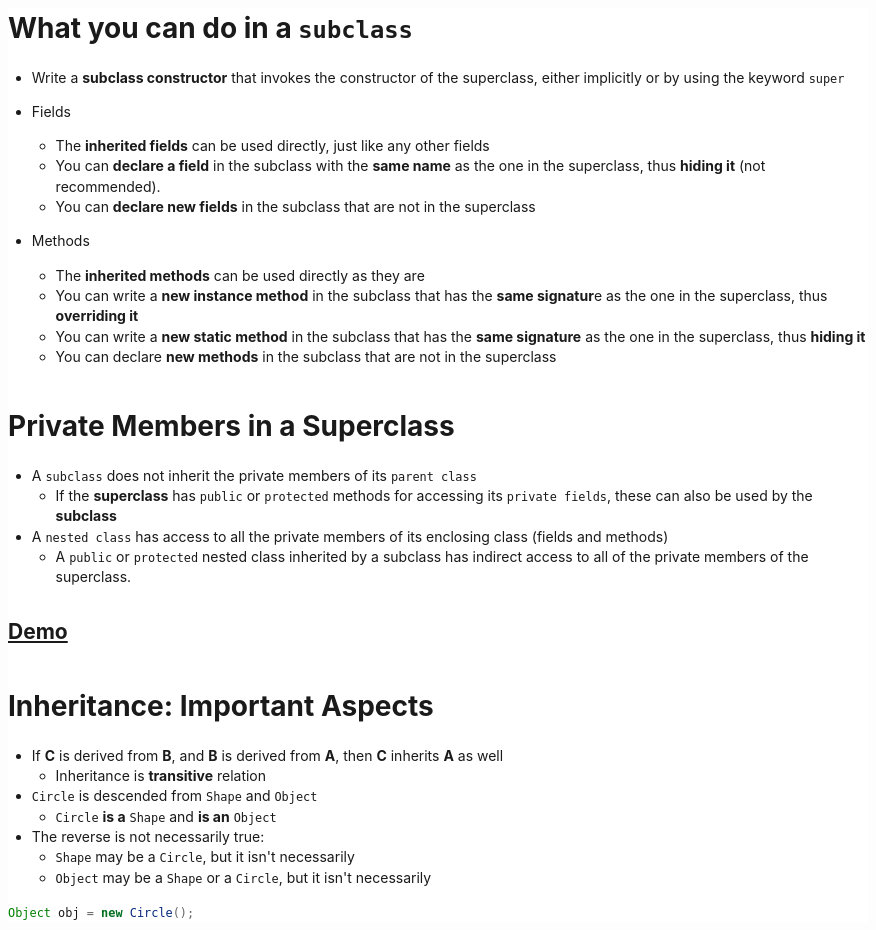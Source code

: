 




# What you can do in a `subclass`
* Write a **subclass constructor** that invokes the constructor of the superclass, either implicitly or by using the keyword `super`
* Fields
  * The **inherited fields** can be used directly, just like any other fields
  * You can **declare a field** in the subclass with the **same name** as the one in the superclass, thus **hiding it** (not recommended).
  * You can **declare new fields** in the subclass that are not in the superclass



* Methods
  * The **inherited methods** can be used directly as they are
  * You can write a **new instance method** in the subclass that has the **same signatur**e as the one in the superclass, thus **overriding it**
  * You can write a **new static method** in the subclass that has the **same signature** as the one in the superclass, thus **hiding it**
  * You can declare **new methods** in the subclass that are not in the superclass


# Private Members in a Superclass
* A `subclass` does not inherit the private members of its `parent class`
  * If the **superclass** has `public` or `protected` methods for accessing its `private fields`, these can also be used by the **subclass**
* A `nested class` has access to all the private members of its enclosing class (fields and methods)
  * A `public` or `protected` nested class inherited by a subclass has indirect access to all of the private members of the superclass.



## [Demo]()


# Inheritance: Important Aspects
* If **C** is derived from **B**, and **B** is derived from **A**, then **C** inherits **A** as well
  * Inheritance is **transitive** relation
* `Circle` is descended from `Shape` and `Object`
  * `Circle` **is a** `Shape` and **is an** `Object`
* The reverse is not necessarily true:
  * `Shape` may be a `Circle`, but it isn't necessarily
  * `Object` may be a `Shape` or a `Circle`, but it isn't necessarily

```java
Object obj = new Circle();
```
